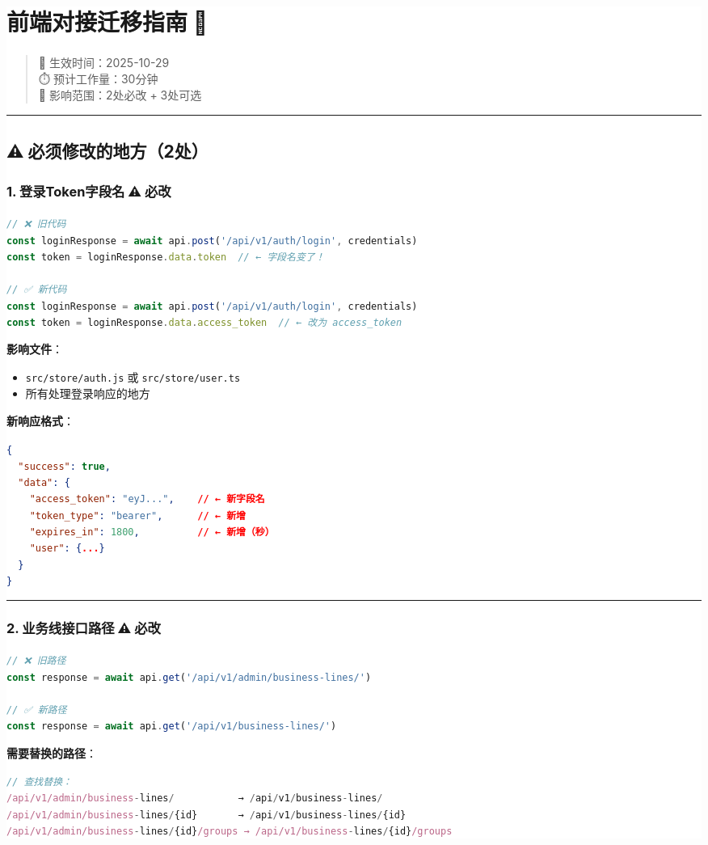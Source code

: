 # 前端对接迁移指南 🚀

> 📅 生效时间：2025-10-29  
> ⏱️ 预计工作量：30分钟  
> 🎯 影响范围：2处必改 + 3处可选

---

## ⚠️ 必须修改的地方（2处）

### 1. 登录Token字段名 ⚠️ **必改**

```javascript
// ❌ 旧代码
const loginResponse = await api.post('/api/v1/auth/login', credentials)
const token = loginResponse.data.token  // ← 字段名变了！

// ✅ 新代码
const loginResponse = await api.post('/api/v1/auth/login', credentials)
const token = loginResponse.data.access_token  // ← 改为 access_token
```

**影响文件**：
- `src/store/auth.js` 或 `src/store/user.ts`
- 所有处理登录响应的地方

**新响应格式**：
```json
{
  "success": true,
  "data": {
    "access_token": "eyJ...",    // ← 新字段名
    "token_type": "bearer",      // ← 新增
    "expires_in": 1800,          // ← 新增（秒）
    "user": {...}
  }
}
```

---

### 2. 业务线接口路径 ⚠️ **必改**

```javascript
// ❌ 旧路径
const response = await api.get('/api/v1/admin/business-lines/')

// ✅ 新路径
const response = await api.get('/api/v1/business-lines/')
```

**需要替换的路径**：
```javascript
// 查找替换：
/api/v1/admin/business-lines/           → /api/v1/business-lines/
/api/v1/admin/business-lines/{id}       → /api/v1/business-lines/{id}
/api/v1/admin/business-lines/{id}/groups → /api/v1/business-lines/{id}/groups
```
